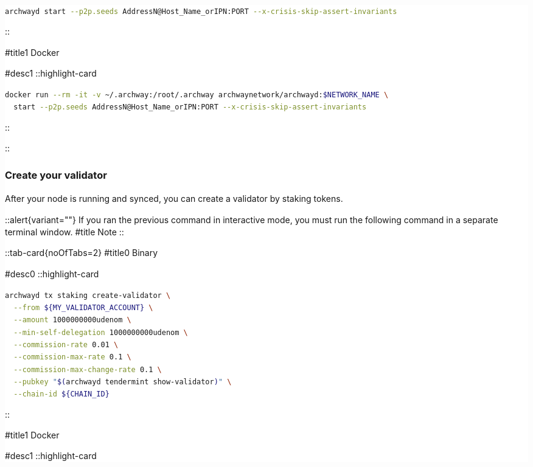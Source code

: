 ```bash
archwayd start --p2p.seeds AddressN@Host_Name_orIPN:PORT --x-crisis-skip-assert-invariants
```

::

#title1
Docker

#desc1
::highlight-card

```bash
docker run --rm -it -v ~/.archway:/root/.archway archwaynetwork/archwayd:$NETWORK_NAME \
  start --p2p.seeds AddressN@Host_Name_orIPN:PORT --x-crisis-skip-assert-invariants
```

::

::

### **Create your validator**

After your node is running and synced, you can create a validator by staking tokens.

::alert{variant=""}
If you ran the previous command in interactive mode, you must run the following command in a separate terminal window.
#title
Note
::

::tab-card{noOfTabs=2}
#title0
Binary

#desc0
::highlight-card

```bash
archwayd tx staking create-validator \
  --from ${MY_VALIDATOR_ACCOUNT} \
  --amount 1000000000udenom \
  --min-self-delegation 1000000000udenom \
  --commission-rate 0.01 \
  --commission-max-rate 0.1 \
  --commission-max-change-rate 0.1 \
  --pubkey "$(archwayd tendermint show-validator)" \
  --chain-id ${CHAIN_ID}
```

::

#title1
Docker

#desc1
::highlight-card
